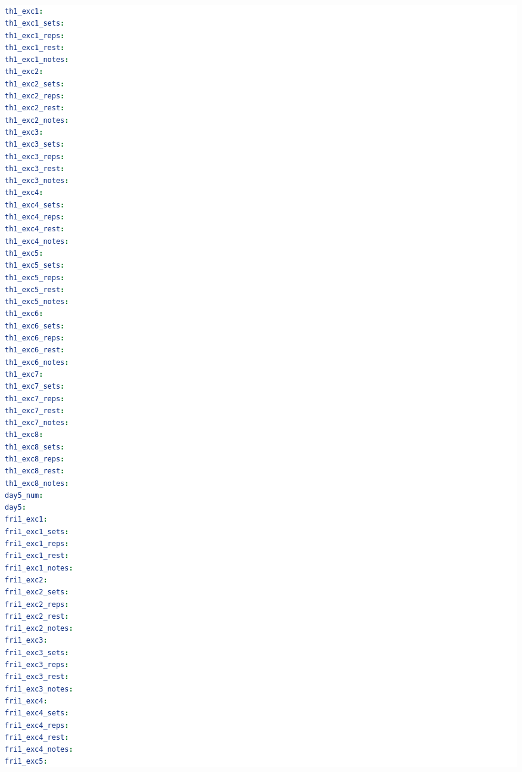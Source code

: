 ```yaml
th1_exc1: 
th1_exc1_sets: 
th1_exc1_reps: 
th1_exc1_rest: 
th1_exc1_notes: 
th1_exc2: 
th1_exc2_sets: 
th1_exc2_reps: 
th1_exc2_rest: 
th1_exc2_notes: 
th1_exc3: 
th1_exc3_sets: 
th1_exc3_reps: 
th1_exc3_rest: 
th1_exc3_notes: 
th1_exc4: 
th1_exc4_sets: 
th1_exc4_reps: 
th1_exc4_rest: 
th1_exc4_notes: 
th1_exc5: 
th1_exc5_sets: 
th1_exc5_reps: 
th1_exc5_rest: 
th1_exc5_notes: 
th1_exc6: 
th1_exc6_sets: 
th1_exc6_reps: 
th1_exc6_rest: 
th1_exc6_notes: 
th1_exc7: 
th1_exc7_sets: 
th1_exc7_reps: 
th1_exc7_rest: 
th1_exc7_notes: 
th1_exc8: 
th1_exc8_sets: 
th1_exc8_reps: 
th1_exc8_rest:
th1_exc8_notes: 
day5_num: 
day5: 
fri1_exc1: 
fri1_exc1_sets: 
fri1_exc1_reps: 
fri1_exc1_rest: 
fri1_exc1_notes: 
fri1_exc2: 
fri1_exc2_sets: 
fri1_exc2_reps: 
fri1_exc2_rest: 
fri1_exc2_notes:
fri1_exc3: 
fri1_exc3_sets: 
fri1_exc3_reps: 
fri1_exc3_rest: 
fri1_exc3_notes: 
fri1_exc4: 
fri1_exc4_sets: 
fri1_exc4_reps: 
fri1_exc4_rest: 
fri1_exc4_notes:
fri1_exc5: 
```